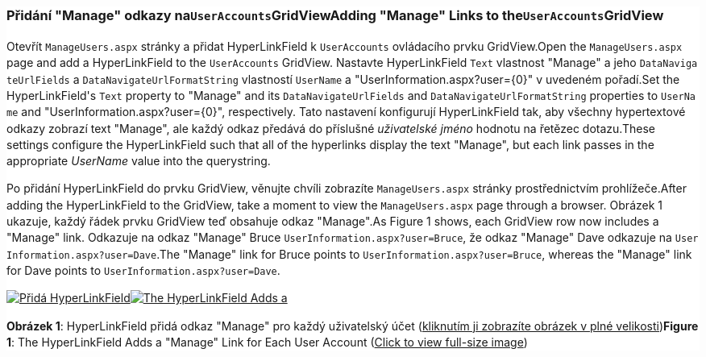 
### <a name="adding-manage-links-to-theuseraccountsgridview"></a><span data-ttu-id="f8a5d-134">Přidání "Manage" odkazy na`UserAccounts`GridView</span><span class="sxs-lookup"><span data-stu-id="f8a5d-134">Adding "Manage" Links to the`UserAccounts`GridView</span></span>

<span data-ttu-id="f8a5d-135">Otevřít `ManageUsers.aspx` stránky a přidat HyperLinkField k `UserAccounts` ovládacího prvku GridView.</span><span class="sxs-lookup"><span data-stu-id="f8a5d-135">Open the `ManageUsers.aspx` page and add a HyperLinkField to the `UserAccounts` GridView.</span></span> <span data-ttu-id="f8a5d-136">Nastavte HyperLinkField `Text` vlastnost "Manage" a jeho `DataNavigateUrlFields` a `DataNavigateUrlFormatString` vlastností `UserName` a "UserInformation.aspx?user={0}" v uvedeném pořadí.</span><span class="sxs-lookup"><span data-stu-id="f8a5d-136">Set the HyperLinkField's `Text` property to "Manage" and its `DataNavigateUrlFields` and `DataNavigateUrlFormatString` properties to `UserName` and "UserInformation.aspx?user={0}", respectively.</span></span> <span data-ttu-id="f8a5d-137">Tato nastavení konfigurují HyperLinkField tak, aby všechny hypertextové odkazy zobrazí text "Manage", ale každý odkaz předává do příslušné *uživatelské jméno* hodnotu na řetězec dotazu.</span><span class="sxs-lookup"><span data-stu-id="f8a5d-137">These settings configure the HyperLinkField such that all of the hyperlinks display the text "Manage", but each link passes in the appropriate *UserName* value into the querystring.</span></span>

<span data-ttu-id="f8a5d-138">Po přidání HyperLinkField do prvku GridView, věnujte chvíli zobrazíte `ManageUsers.aspx` stránky prostřednictvím prohlížeče.</span><span class="sxs-lookup"><span data-stu-id="f8a5d-138">After adding the HyperLinkField to the GridView, take a moment to view the `ManageUsers.aspx` page through a browser.</span></span> <span data-ttu-id="f8a5d-139">Obrázek 1 ukazuje, každý řádek prvku GridView teď obsahuje odkaz "Manage".</span><span class="sxs-lookup"><span data-stu-id="f8a5d-139">As Figure 1 shows, each GridView row now includes a "Manage" link.</span></span> <span data-ttu-id="f8a5d-140">Odkazuje na odkaz "Manage" Bruce `UserInformation.aspx?user=Bruce`, že odkaz "Manage" Dave odkazuje na `UserInformation.aspx?user=Dave`.</span><span class="sxs-lookup"><span data-stu-id="f8a5d-140">The "Manage" link for Bruce points to `UserInformation.aspx?user=Bruce`, whereas the "Manage" link for Dave points to `UserInformation.aspx?user=Dave`.</span></span>


<span data-ttu-id="f8a5d-141">[![Přidá HyperLinkField](unlocking-and-approving-user-accounts-vb/_static/image2.png)](unlocking-and-approving-user-accounts-vb/_static/image1.png)</span><span class="sxs-lookup"><span data-stu-id="f8a5d-141">[![The HyperLinkField Adds a](unlocking-and-approving-user-accounts-vb/_static/image2.png)](unlocking-and-approving-user-accounts-vb/_static/image1.png)</span></span>

<span data-ttu-id="f8a5d-142">**Obrázek 1**: HyperLinkField přidá odkaz "Manage" pro každý uživatelský účet ([kliknutím ji zobrazíte obrázek v plné velikosti](unlocking-and-approving-user-accounts-vb/_static/image3.png))</span><span class="sxs-lookup"><span data-stu-id="f8a5d-142">**Figure 1**: The HyperLinkField Adds a "Manage" Link for Each User Account  ([Click to view full-size image](unlocking-and-approving-user-accounts-vb/_static/image3.png))</span></span>

